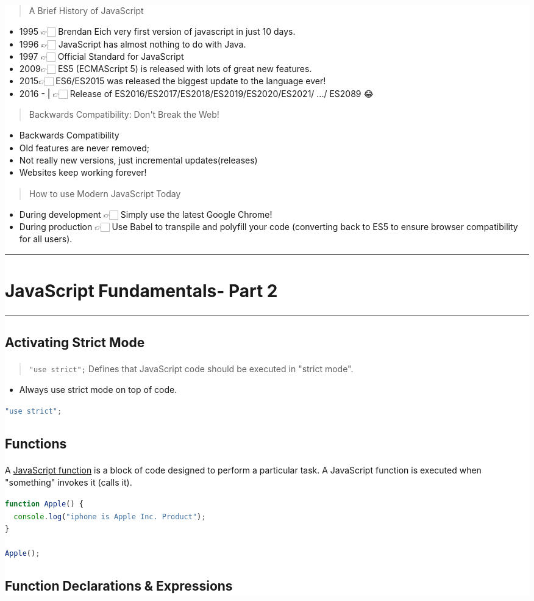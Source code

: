 > A Brief History of JavaScript

- 1995 👉🏻 Brendan Eich very first version of javascript in just 10 days.
- 1996 👉🏻 JavaScript has almost nothing to do with Java.
- 1997 👉🏻 Official Standard for JavaScript
- 2009👉🏻 ES5 (ECMAScript 5) is released with lots of great new features.
- 2015👉🏻 ES6/ES2015 was released the biggest update to the language ever!
- 2016 - | 👉🏻 Release of ES2016/ES2017/ES2018/ES2019/ES2020/ES2021/ .../ ES2089 😂

> Backwards Compatibility: Don't Break the Web!

- Backwards Compatibility
- Old features are never removed;
- Not really new versions, just incremental updates(releases)
- Websites keep working forever!

> How to use Modern JavaScript Today

- During development 👉🏻 Simply use the latest Google Chrome!
- During production 👉🏻 Use Babel to transpile and polyfill your code (converting back to ES5 to ensure browser compatibility for all users).

---

# JavaScript Fundamentals- Part 2

---

## Activating Strict Mode

> `"use strict";` Defines that
> JavaScript code should be executed in
> "strict mode".

- Always use strict mode on top of code.

```jsx
"use strict";
```

## Functions

A [JavaScript function](#https://developer.mozilla.org/en-US/docs/Web/JavaScript/Guide/Functions) is a block of code designed to perform a particular task.
A JavaScript function is executed when "something" invokes it (calls it).

```jsx
function Apple() {
  console.log("iphone is Apple Inc. Product");
}

Apple();
```

## Function Declarations & Expressions
